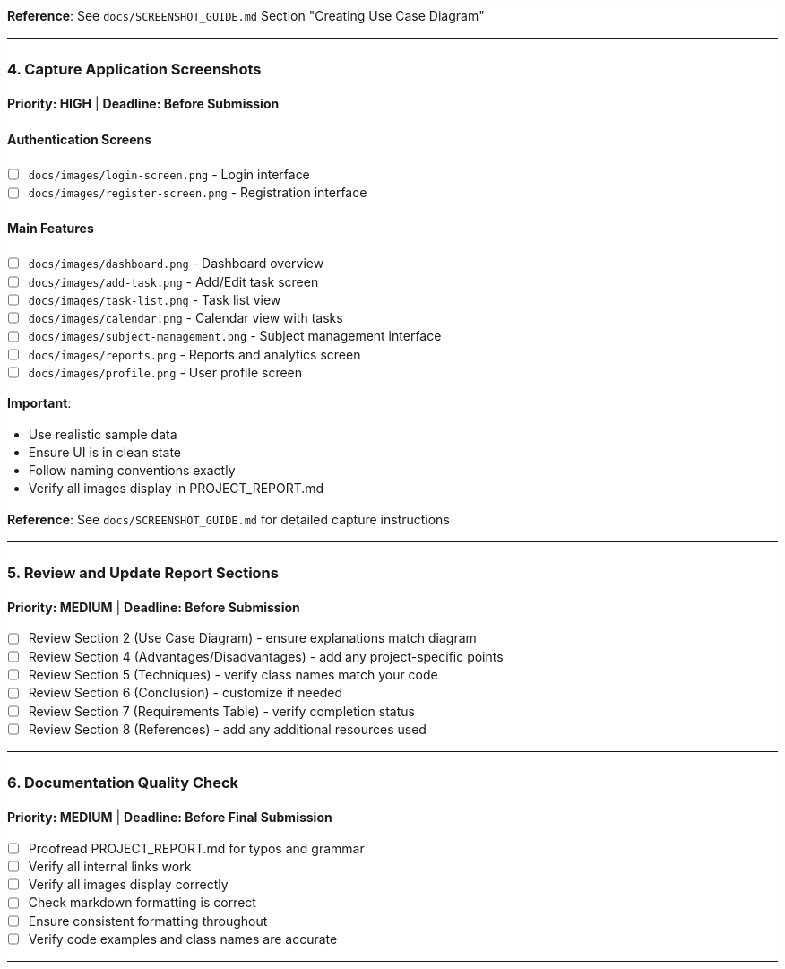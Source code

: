 **Reference**: See `docs/SCREENSHOT_GUIDE.md` Section "Creating Use Case Diagram"

---

### 4. Capture Application Screenshots
**Priority: HIGH** | **Deadline: Before Submission**

#### Authentication Screens
- [ ] `docs/images/login-screen.png` - Login interface
- [ ] `docs/images/register-screen.png` - Registration interface

#### Main Features
- [ ] `docs/images/dashboard.png` - Dashboard overview
- [ ] `docs/images/add-task.png` - Add/Edit task screen
- [ ] `docs/images/task-list.png` - Task list view
- [ ] `docs/images/calendar.png` - Calendar view with tasks
- [ ] `docs/images/subject-management.png` - Subject management interface
- [ ] `docs/images/reports.png` - Reports and analytics screen
- [ ] `docs/images/profile.png` - User profile screen

**Important**: 
- Use realistic sample data
- Ensure UI is in clean state
- Follow naming conventions exactly
- Verify all images display in PROJECT_REPORT.md

**Reference**: See `docs/SCREENSHOT_GUIDE.md` for detailed capture instructions

---

### 5. Review and Update Report Sections
**Priority: MEDIUM** | **Deadline: Before Submission**

- [ ] Review Section 2 (Use Case Diagram) - ensure explanations match diagram
- [ ] Review Section 4 (Advantages/Disadvantages) - add any project-specific points
- [ ] Review Section 5 (Techniques) - verify class names match your code
- [ ] Review Section 6 (Conclusion) - customize if needed
- [ ] Review Section 7 (Requirements Table) - verify completion status
- [ ] Review Section 8 (References) - add any additional resources used

---

### 6. Documentation Quality Check
**Priority: MEDIUM** | **Deadline: Before Final Submission**

- [ ] Proofread PROJECT_REPORT.md for typos and grammar
- [ ] Verify all internal links work
- [ ] Verify all images display correctly
- [ ] Check markdown formatting is correct
- [ ] Ensure consistent formatting throughout
- [ ] Verify code examples and class names are accurate

---
